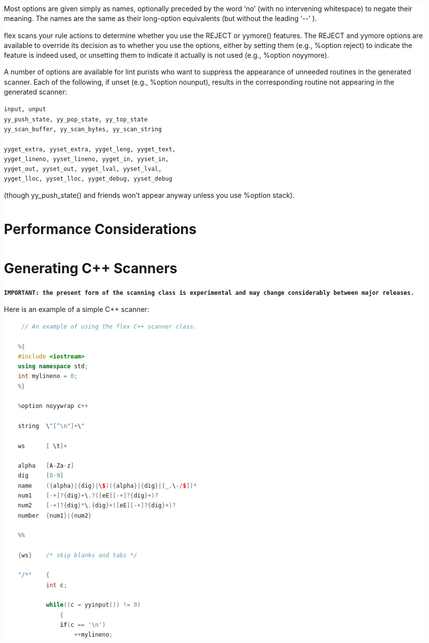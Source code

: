 Most options are given simply as names, optionally preceded by the word ‘no’ (with no intervening whitespace) to negate their meaning. The names are the same as their long-option equivalents (but without the leading ‘--’ ).

flex scans your rule actions to determine whether you use the REJECT or yymore() features. The REJECT and yymore options are available to override its decision as to whether you use the options, either by setting them (e.g., %option reject) to indicate the feature is indeed used, or unsetting them to indicate it actually is not used (e.g., %option noyymore).

A number of options are available for lint purists who want to suppress the appearance of unneeded routines in the generated scanner. Each of the following, if unset (e.g., %option nounput), results in the corresponding routine not appearing in the generated scanner:

    input, unput
    yy_push_state, yy_pop_state, yy_top_state
    yy_scan_buffer, yy_scan_bytes, yy_scan_string

    yyget_extra, yyset_extra, yyget_leng, yyget_text,
    yyget_lineno, yyset_lineno, yyget_in, yyset_in,
    yyget_out, yyset_out, yyget_lval, yyset_lval,
    yyget_lloc, yyset_lloc, yyget_debug, yyset_debug

(though yy_push_state() and friends won’t appear anyway unless you use %option stack). 

# Performance Considerations

# Generating C++ Scanners
**`IMPORTANT: the present form of the scanning class is experimental and may change considerably between major releases. `**

Here is an example of a simple C++ scanner:
```cpp
     // An example of using the flex C++ scanner class.

    %{
    #include <iostream>
    using namespace std;
    int mylineno = 0;
    %}

    %option noyywrap c++

    string  \"[^\n"]+\"

    ws      [ \t]+

    alpha   [A-Za-z]
    dig     [0-9]
    name    ({alpha}|{dig}|\$)({alpha}|{dig}|[_.\-/$])*
    num1    [-+]?{dig}+\.?([eE][-+]?{dig}+)?
    num2    [-+]?{dig}*\.{dig}+([eE][-+]?{dig}+)?
    number  {num1}|{num2}

    %%

    {ws}    /* skip blanks and tabs */

    "/*"    {
            int c;

            while((c = yyinput()) != 0)
                {
                if(c == '\n')
                    ++mylineno;
```